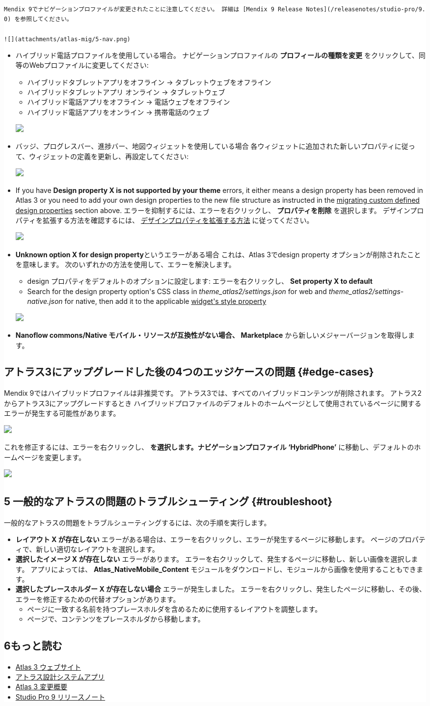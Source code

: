     Mendix 9でナビゲーションプロファイルが変更されたことに注意してください。 詳細は [Mendix 9 Release Notes](/releasenotes/studio-pro/9.0) を参照してください。

    ![](attachments/atlas-mig/5-nav.png)

*  ハイブリッド電話プロファイルを使用している場合。 ナビゲーションプロファイルの **プロフィールの種類を変更** をクリックして、同等のWebプロファイルに変更してください:
    * ハイブリッドタブレットアプリをオフライン → タブレットウェブをオフライン
    * ハイブリッドタブレットアプリ オンライン → タブレットウェブ
    * ハイブリッド電話アプリをオフライン → 電話ウェブをオフライン
    * ハイブリッド電話アプリをオンライン → 携帯電話のウェブ

    ![](attachments/atlas-mig/6-hybrid-phone.png)

*  バッジ、プログレスバー、進捗バー、地図ウィジェットを使用している場合 各ウィジェットに追加された新しいプロパティに従って、ウィジェットの定義を更新し、再設定してください:

    ![](attachments/atlas-mig/7-errors.png)

*  If you have **Design property X is not supported by your theme** errors, it either means a design property has been removed in Atlas 3 or you need to add your own design properties to the new file structure as instructed in the [migrating custom defined design properties](#upgrade-design-properties) section above. エラーを抑制するには、エラーを右クリックし、 **プロパティを削除** を選択します。 デザインプロパティを拡張する方法を確認するには、 [デザインプロパティを拡張する方法](/howto/front-end/extend-design-properties) に従ってください。

    ![](attachments/atlas-mig/8-errors-background.png)

* **Unknown option X for design property**というエラーがある場合 これは、Atlas 3でdesign property オプションが削除されたことを意味します。 次のいずれかの方法を使用して、エラーを解決します。
    * design プロパティをデフォルトのオプションに設定します: エラーを右クリックし、 **Set property X to default**
    * Search for the design property option's CSS class in *theme_atlas2/settings.json* for web and *theme_atlas2/settings-native.json* for native, then add it to the applicable [widget's style property](common-widget-properties#style)

    ![](attachments/atlas-mig/9-set-prop.png)

* **Nanoflow commons/Native モバイル・リソースが互換性がない場合、** **Marketplace** から新しいメジャーバージョンを取得します。

## アトラス3にアップグレードした後の4つのエッジケースの問題 {#edge-cases}

Mendix 9ではハイブリッドプロファイルは非推奨です。 アトラス3では、すべてのハイブリッドコンテンツが削除されます。 アトラス2からアトラス3にアップグレードするとき ハイブリッドプロファイルのデフォルトのホームページとして使用されているページに関するエラーが発生する可能性があります。

![](attachments/atlas-mig/10-edge.png)

これを修正するには、エラーを右クリックし、 **を選択します。ナビゲーションプロファイル ‘HybridPhone’** に移動し、デフォルトのホームページを変更します。

![](attachments/atlas-mig/set-hybrid-nav.png)

## 5 一般的なアトラスの問題のトラブルシューティング {#troubleshoot}

一般的なアトラスの問題をトラブルシューティングするには、次の手順を実行します。

* **レイアウト X が存在しない** エラーがある場合は、エラーを右クリックし、エラーが発生するページに移動します。 ページのプロパティで、新しい適切なレイアウトを選択します。
* **選択したイメージ X が存在しない** エラーがあります。 エラーを右クリックして、発生するページに移動し、新しい画像を選択します。 アプリによっては、 **Atlas_NativeMobile_Content** モジュールをダウンロードし、モジュールから画像を使用することもできます。
* **選択したプレースホルダー X が存在しない場合** エラーが発生しました。 エラーを右クリックし、発生したページに移動し、その後、エラーを修正するための代替オプションがあります。
    * ページに一致する名前を持つプレースホルダを含めるために使用するレイアウトを調整します。
    * ページで、コンテンツをプレースホルダから移動します。

## 6もっと読む

* [Atlas 3 ウェブサイト](https://www.mendix.com/atlas/)
* [アトラス設計システムアプリ](https://atlasdesignsystem.mendixcloud.com/)
* [Atlas 3 変更概要](/refguide/atlas3-change-summary)
* [Studio Pro 9 リリースノート](/releasenotes/studio-pro/9.0)
